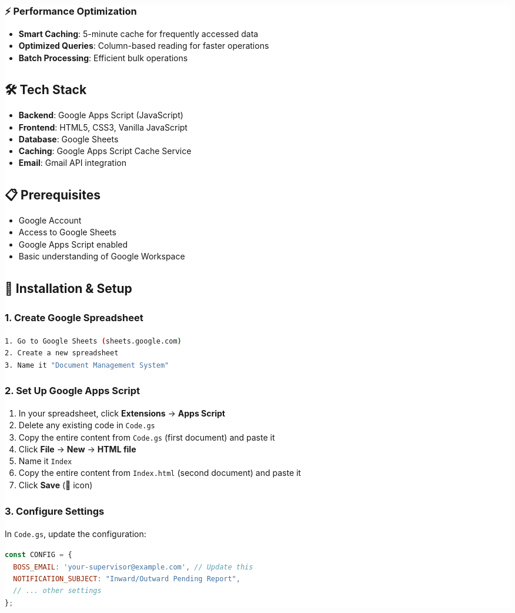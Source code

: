 ### ⚡ Performance Optimization
- **Smart Caching**: 5-minute cache for frequently accessed data
- **Optimized Queries**: Column-based reading for faster operations
- **Batch Processing**: Efficient bulk operations

## 🛠️ Tech Stack

- **Backend**: Google Apps Script (JavaScript)
- **Frontend**: HTML5, CSS3, Vanilla JavaScript
- **Database**: Google Sheets
- **Caching**: Google Apps Script Cache Service
- **Email**: Gmail API integration

## 📋 Prerequisites

- Google Account
- Access to Google Sheets
- Google Apps Script enabled
- Basic understanding of Google Workspace

## 🚀 Installation & Setup

### 1. Create Google Spreadsheet
```bash
1. Go to Google Sheets (sheets.google.com)
2. Create a new spreadsheet
3. Name it "Document Management System"
```

### 2. Set Up Google Apps Script

1. In your spreadsheet, click **Extensions** → **Apps Script**
2. Delete any existing code in `Code.gs`
3. Copy the entire content from `Code.gs` (first document) and paste it
4. Click **File** → **New** → **HTML file**
5. Name it `Index`
6. Copy the entire content from `Index.html` (second document) and paste it
7. Click **Save** (💾 icon)

### 3. Configure Settings

In `Code.gs`, update the configuration:

```javascript
const CONFIG = {
  BOSS_EMAIL: 'your-supervisor@example.com', // Update this
  NOTIFICATION_SUBJECT: "Inward/Outward Pending Report",
  // ... other settings
};
```
